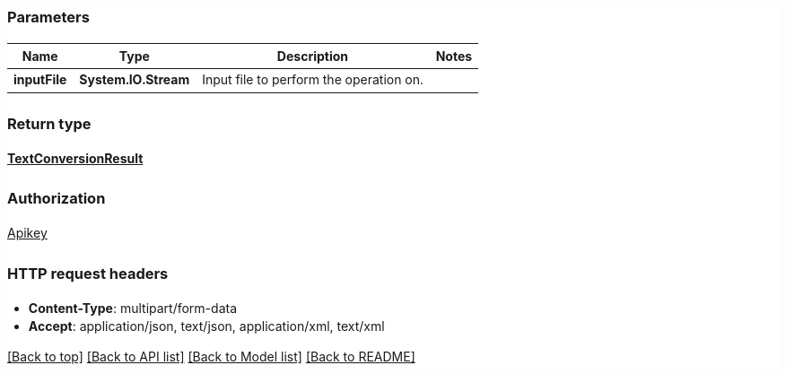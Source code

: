 ### Parameters

Name | Type | Description  | Notes
------------- | ------------- | ------------- | -------------
 **inputFile** | **System.IO.Stream**| Input file to perform the operation on. | 

### Return type

[**TextConversionResult**](TextConversionResult.md)

### Authorization

[Apikey](../README.md#Apikey)

### HTTP request headers

 - **Content-Type**: multipart/form-data
 - **Accept**: application/json, text/json, application/xml, text/xml

[[Back to top]](#) [[Back to API list]](../README.md#documentation-for-api-endpoints) [[Back to Model list]](../README.md#documentation-for-models) [[Back to README]](../README.md)

